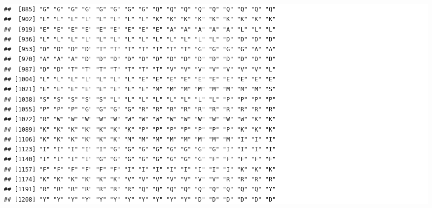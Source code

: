     ##  [885] "G" "G" "G" "G" "G" "G" "G" "G" "Q" "Q" "Q" "Q" "Q" "Q" "Q" "Q" "Q"
    ##  [902] "L" "L" "L" "L" "L" "L" "L" "L" "K" "K" "K" "K" "K" "K" "K" "K" "K"
    ##  [919] "E" "E" "E" "E" "E" "E" "E" "E" "E" "A" "A" "A" "A" "A" "L" "L" "L"
    ##  [936] "L" "L" "L" "L" "L" "L" "L" "L" "L" "L" "L" "L" "L" "D" "D" "D" "D"
    ##  [953] "D" "D" "D" "D" "T" "T" "T" "T" "T" "T" "T" "G" "G" "G" "G" "A" "A"
    ##  [970] "A" "A" "A" "D" "D" "D" "D" "D" "D" "D" "D" "D" "D" "D" "D" "D" "D"
    ##  [987] "D" "D" "T" "T" "T" "T" "T" "T" "T" "V" "V" "V" "V" "V" "V" "V" "L"
    ## [1004] "L" "L" "L" "L" "L" "L" "L" "E" "E" "E" "E" "E" "E" "E" "E" "E" "E"
    ## [1021] "E" "E" "E" "E" "E" "E" "E" "E" "M" "M" "M" "M" "M" "M" "M" "M" "S"
    ## [1038] "S" "S" "S" "S" "S" "L" "L" "L" "L" "L" "L" "L" "L" "P" "P" "P" "P"
    ## [1055] "P" "P" "P" "G" "G" "G" "G" "R" "R" "R" "R" "R" "R" "R" "R" "R" "R"
    ## [1072] "R" "W" "W" "W" "W" "W" "W" "W" "W" "W" "W" "W" "W" "W" "W" "K" "K"
    ## [1089] "K" "K" "K" "K" "K" "K" "K" "P" "P" "P" "P" "P" "P" "P" "K" "K" "K"
    ## [1106] "K" "K" "K" "K" "K" "K" "M" "M" "M" "M" "M" "M" "M" "M" "I" "I" "I"
    ## [1123] "I" "I" "I" "I" "I" "G" "G" "G" "G" "G" "G" "G" "G" "I" "I" "I" "I"
    ## [1140] "I" "I" "I" "I" "G" "G" "G" "G" "G" "G" "G" "G" "F" "F" "F" "F" "F"
    ## [1157] "F" "F" "F" "F" "F" "F" "I" "I" "I" "I" "I" "I" "I" "I" "K" "K" "K"
    ## [1174] "K" "K" "K" "K" "K" "K" "V" "V" "V" "V" "V" "V" "V" "R" "R" "R" "R"
    ## [1191] "R" "R" "R" "R" "R" "R" "R" "Q" "Q" "Q" "Q" "Q" "Q" "Q" "Q" "Q" "Y"
    ## [1208] "Y" "Y" "Y" "Y" "Y" "Y" "Y" "Y" "Y" "Y" "Y" "D" "D" "D" "D" "D" "D"